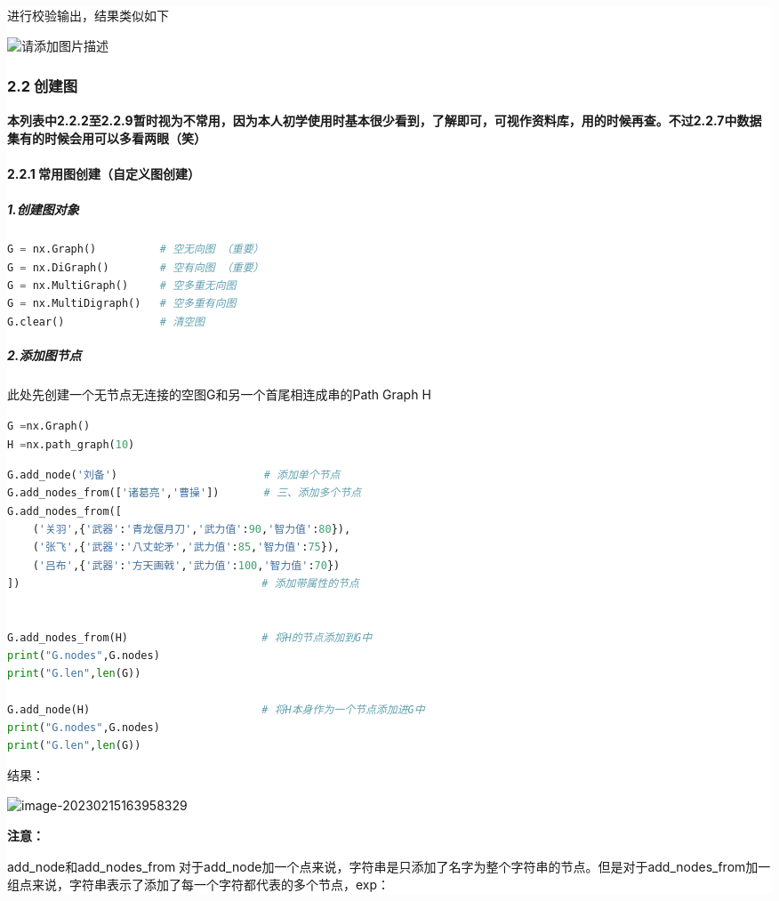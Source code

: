 进行校验输出，结果类似如下

![请添加图片描述](https://img-blog.csdnimg.cn/93bb058b64864b8ea6118dd7264eb6b1.png)


### 2.2 创建图

**本列表中2.2.2至2.2.9暂时视为不常用，因为本人初学使用时基本很少看到，了解即可，可视作资料库，用的时候再查。不过2.2.7中数据集有的时候会用可以多看两眼（笑）**

#### 2.2.1 常用图创建（自定义图创建）

##### 1.创建图对象

```python
G = nx.Graph()          # 空无向图 （重要）
G = nx.DiGraph()        # 空有向图 （重要）
G = nx.MultiGraph()     # 空多重无向图 
G = nx.MultiDigraph()   # 空多重有向图 
G.clear()               # 清空图
```

##### 2.添加图节点

此处先创建一个无节点无连接的空图G和另一个首尾相连成串的Path Graph H

```python
G =nx.Graph()
H =nx.path_graph(10)
```

```python
G.add_node('刘备')  					   # 添加单个节点
G.add_nodes_from(['诸葛亮','曹操'])		 # 三、添加多个节点
G.add_nodes_from([
    ('关羽',{'武器':'青龙偃月刀','武力值':90,'智力值':80}),
    ('张飞',{'武器':'八丈蛇矛','武力值':85,'智力值':75}),
    ('吕布',{'武器':'方天画戟','武力值':100,'智力值':70})
])										# 添加带属性的节点


G.add_nodes_from(H)						# 将H的节点添加到G中
print("G.nodes",G.nodes)
print("G.len",len(G))

G.add_node(H)							# 将H本身作为一个节点添加进G中
print("G.nodes",G.nodes)
print("G.len",len(G))
```

结果：

![image-20230215163958329](https://img-blog.csdnimg.cn/img_convert/4bfa8b7a1df5515938e096ece8efbd9d.png)

**注意：**

add_node和add_nodes_from
 对于add_node加一个点来说，字符串是只添加了名字为整个字符串的节点。但是对于add_nodes_from加一组点来说，字符串表示了添加了每一个字符都代表的多个节点，exp：
